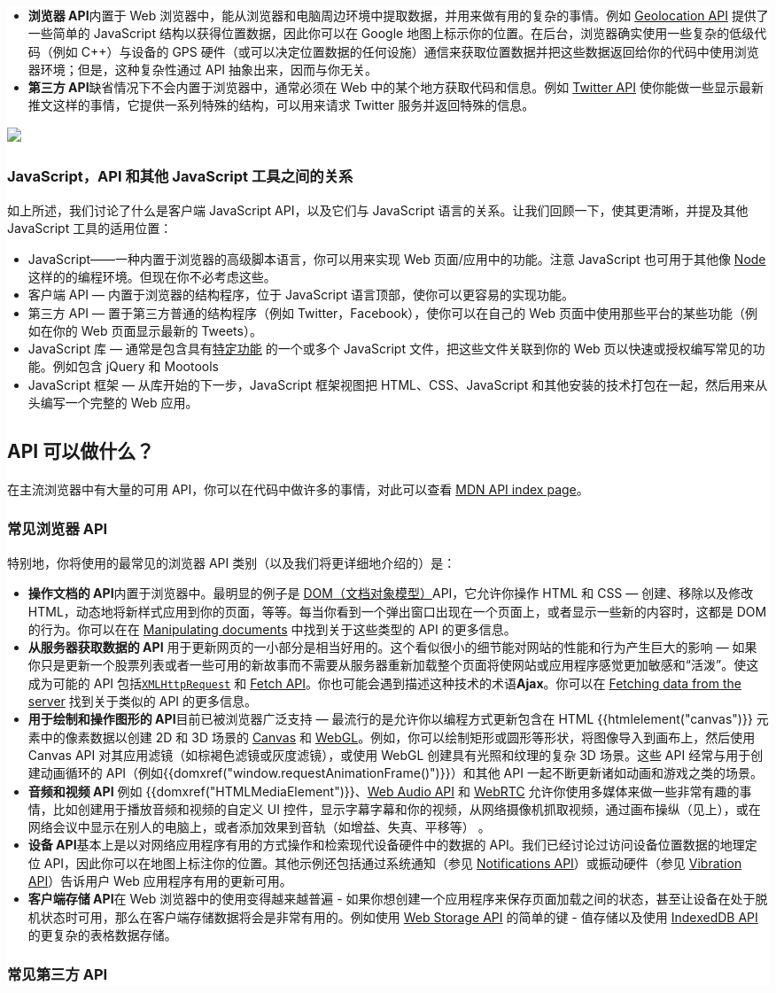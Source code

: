- **浏览器 API**内置于 Web 浏览器中，能从浏览器和电脑周边环境中提取数据，并用来做有用的复杂的事情。例如 [Geolocation API](/zh-CN/docs/Web/API/Geolocation/Using_geolocation) 提供了一些简单的 JavaScript 结构以获得位置数据，因此你可以在 Google 地图上标示你的位置。在后台，浏览器确实使用一些复杂的低级代码（例如 C++）与设备的 GPS 硬件（或可以决定位置数据的任何设施）通信来获取位置数据并把这些数据返回给你的代码中使用浏览器环境；但是，这种复杂性通过 API 抽象出来，因而与你无关。
- **第三方 API**缺省情况下不会内置于浏览器中，通常必须在 Web 中的某个地方获取代码和信息。例如 [Twitter API](https://dev.twitter.com/overview/documentation) 使你能做一些显示最新推文这样的事情，它提供一系列特殊的结构，可以用来请求 Twitter 服务并返回特殊的信息。

![](browser.png)

### JavaScript，API 和其他 JavaScript 工具之间的关系

如上所述，我们讨论了什么是客户端 JavaScript API，以及它们与 JavaScript 语言的关系。让我们回顾一下，使其更清晰，并提及其他 JavaScript 工具的适用位置：

- JavaScript——一种内置于浏览器的高级脚本语言，你可以用来实现 Web 页面/应用中的功能。注意 JavaScript 也可用于其他像 [Node](/zh-CN/docs/Learn/Server-side/Express_Nodejs/Introduction) 这样的的编程环境。但现在你不必考虑这些。
- 客户端 API — 内置于浏览器的结构程序，位于 JavaScript 语言顶部，使你可以更容易的实现功能。
- 第三方 API — 置于第三方普通的结构程序（例如 Twitter，Facebook），使你可以在自己的 Web 页面中使用那些平台的某些功能（例如在你的 Web 页面显示最新的 Tweets）。
- JavaScript 库 — 通常是包含具有[特定功能](/zh-CN/docs/Learn/JavaScript/Building_blocks/Functions#Custom_functions) 的一个或多个 JavaScript 文件，把这些文件关联到你的 Web 页以快速或授权编写常见的功能。例如包含 jQuery 和 Mootools
- JavaScript 框架 — 从库开始的下一步，JavaScript 框架视图把 HTML、CSS、JavaScript 和其他安装的技术打包在一起，然后用来从头编写一个完整的 Web 应用。

## API 可以做什么？

在主流浏览器中有大量的可用 API，你可以在代码中做许多的事情，对此可以查看 [MDN API index page](/zh-CN/docs/Web/API)。

### 常见浏览器 API

特别地，你将使用的最常见的浏览器 API 类别（以及我们将更详细地介绍的）是：

- **操作文档的 API**内置于浏览器中。最明显的例子是 [DOM（文档对象模型）](/zh-CN/docs/Web/API/Document_Object_Model)API，它允许你操作 HTML 和 CSS — 创建、移除以及修改 HTML，动态地将新样式应用到你的页面，等等。每当你看到一个弹出窗口出现在一个页面上，或者显示一些新的内容时，这都是 DOM 的行为。你可以在在 [Manipulating documents](/zh-CN/docs/Learn/JavaScript/Client-side_web_APIs/Manipulating_documents) 中找到关于这些类型的 API 的更多信息。
- **从服务器获取数据的 API** 用于更新网页的一小部分是相当好用的。这个看似很小的细节能对网站的性能和行为产生巨大的影响 — 如果你只是更新一个股票列表或者一些可用的新故事而不需要从服务器重新加载整个页面将使网站或应用程序感觉更加敏感和“活泼”。使这成为可能的 API 包括[`XMLHttpRequest`](/zh-CN/docs/Web/API/XMLHttpRequest) 和 [Fetch API](/zh-CN/docs/Web/API/Fetch_API)。你也可能会遇到描述这种技术的术语**Ajax**。你可以在 [Fetching data from the server](/zh-CN/docs/Learn/JavaScript/Client-side_web_APIs/Fetching_data) 找到关于类似的 API 的更多信息。
- **用于绘制和操作图形的 API**目前已被浏览器广泛支持 — 最流行的是允许你以编程方式更新包含在 HTML {{htmlelement("canvas")}} 元素中的像素数据以创建 2D 和 3D 场景的 [Canvas](/zh-CN/docs/Web/API/Canvas_API) 和 [WebGL](/zh-CN/docs/Web/API/WebGL_API)。例如，你可以绘制矩形或圆形等形状，将图像导入到画布上，然后使用 Canvas API 对其应用滤镜（如棕褐色滤镜或灰度滤镜），或使用 WebGL 创建具有光照和纹理的复杂 3D 场景。这些 API 经常与用于创建动画循环的 API（例如{{domxref("window.requestAnimationFrame()")}}）和其他 API 一起不断更新诸如动画和游戏之类的场景。
- **音频和视频 API** 例如 {{domxref("HTMLMediaElement")}}、[Web Audio API](/zh-CN/docs/Web/API/Web_Audio_API) 和 [WebRTC](/zh-CN/docs/Web/API/WebRTC_API) 允许你使用多媒体来做一些非常有趣的事情，比如创建用于播放音频和视频的自定义 UI 控件，显示字幕字幕和你的视频，从网络摄像机抓取视频，通过画布操纵（见上），或在网络会议中显示在别人的电脑上，或者添加效果到音轨（如增益、失真、平移等） 。
- **设备 API**基本上是以对网络应用程序有用的方式操作和检索现代设备硬件中的数据的 API。我们已经讨论过访问设备位置数据的地理定位 API，因此你可以在地图上标注你的位置。其他示例还包括通过系统通知（参见 [Notifications API](/zh-CN/docs/Web/API/Notifications_API)）或振动硬件（参见 [Vibration API](/zh-CN/docs/Web/API/Vibration_API)）告诉用户 Web 应用程序有用的更新可用。
- **客户端存储 API**在 Web 浏览器中的使用变得越来越普遍 - 如果你想创建一个应用程序来保存页面加载之间的状态，甚至让设备在处于脱机状态时可用，那么在客户端存储数据将会是非常有用的。例如使用 [Web Storage API](/zh-CN/docs/Web/API/Web_Storage_API) 的简单的键 - 值存储以及使用 [IndexedDB API](/zh-CN/docs/Web/API/IndexedDB_API) 的更复杂的表格数据存储。

### 常见第三方 API
